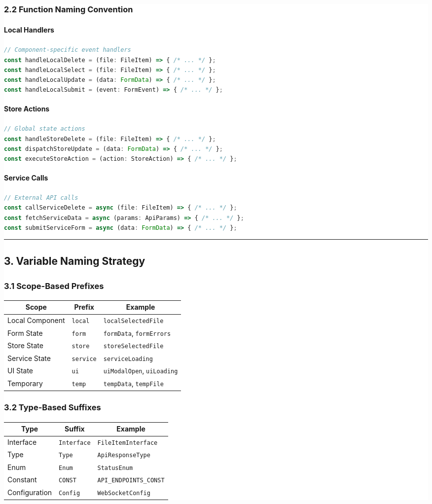 ### 2.2 Function Naming Convention

#### Local Handlers
```typescript
// Component-specific event handlers
const handleLocalDelete = (file: FileItem) => { /* ... */ };
const handleLocalSelect = (file: FileItem) => { /* ... */ };
const handleLocalUpdate = (data: FormData) => { /* ... */ };
const handleLocalSubmit = (event: FormEvent) => { /* ... */ };
```

#### Store Actions
```typescript
// Global state actions
const handleStoreDelete = (file: FileItem) => { /* ... */ };
const dispatchStoreUpdate = (data: FormData) => { /* ... */ };
const executeStoreAction = (action: StoreAction) => { /* ... */ };
```

#### Service Calls
```typescript
// External API calls
const callServiceDelete = async (file: FileItem) => { /* ... */ };
const fetchServiceData = async (params: ApiParams) => { /* ... */ };
const submitServiceForm = async (data: FormData) => { /* ... */ };
```

---

## 3. Variable Naming Strategy

### 3.1 Scope-Based Prefixes

| Scope | Prefix | Example |
|-------|--------|---------|
| Local Component | `local` | `localSelectedFile` |
| Form State | `form` | `formData`, `formErrors` |
| Store State | `store` | `storeSelectedFile` |
| Service State | `service` | `serviceLoading` |
| UI State | `ui` | `uiModalOpen`, `uiLoading` |
| Temporary | `temp` | `tempData`, `tempFile` |

### 3.2 Type-Based Suffixes

| Type | Suffix | Example |
|------|--------|---------|
| Interface | `Interface` | `FileItemInterface` |
| Type | `Type` | `ApiResponseType` |
| Enum | `Enum` | `StatusEnum` |
| Constant | `CONST` | `API_ENDPOINTS_CONST` |
| Configuration | `Config` | `WebSocketConfig` |
